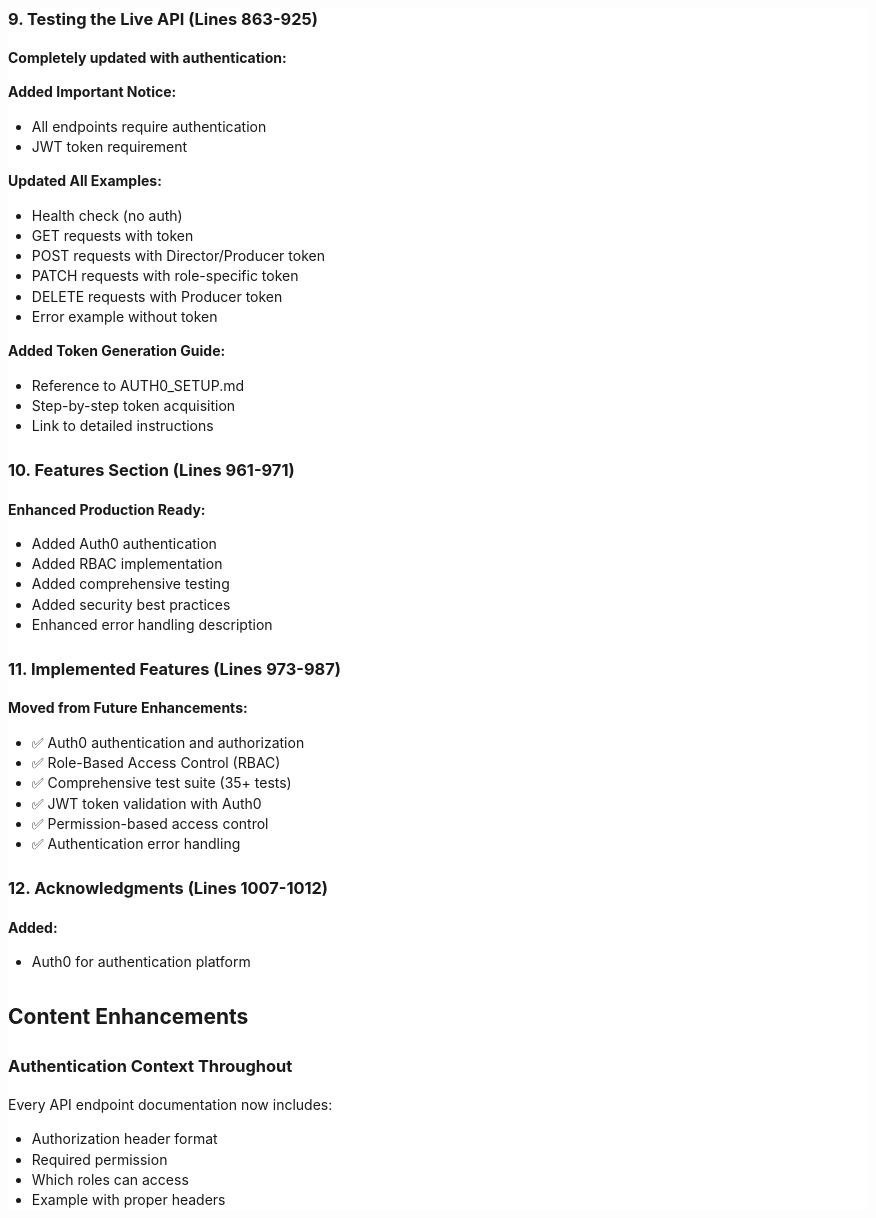 ### 9. Testing the Live API (Lines 863-925)
**Completely updated with authentication:**

**Added Important Notice:**
- All endpoints require authentication
- JWT token requirement

**Updated All Examples:**
- Health check (no auth)
- GET requests with token
- POST requests with Director/Producer token
- PATCH requests with role-specific token
- DELETE requests with Producer token
- Error example without token

**Added Token Generation Guide:**
- Reference to AUTH0_SETUP.md
- Step-by-step token acquisition
- Link to detailed instructions

### 10. Features Section (Lines 961-971)
**Enhanced Production Ready:**
- Added Auth0 authentication
- Added RBAC implementation
- Added comprehensive testing
- Added security best practices
- Enhanced error handling description

### 11. Implemented Features (Lines 973-987)
**Moved from Future Enhancements:**
- ✅ Auth0 authentication and authorization
- ✅ Role-Based Access Control (RBAC)
- ✅ Comprehensive test suite (35+ tests)
- ✅ JWT token validation with Auth0
- ✅ Permission-based access control
- ✅ Authentication error handling

### 12. Acknowledgments (Lines 1007-1012)
**Added:**
- Auth0 for authentication platform

## Content Enhancements

### Authentication Context Throughout
Every API endpoint documentation now includes:
- Authorization header format
- Required permission
- Which roles can access
- Example with proper headers
